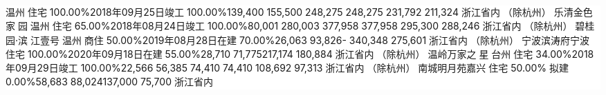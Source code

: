 温州
住宅
100.00%2018年09月25日竣工
100.00%139,400
155,500
248,275
248,275
231,792
211,324
浙江省内
（除杭州）
乐清金色家
园
温州
住宅
65.00%2018年08月24日竣工
100.00%80,001
280,003
377,958
377,958
295,300
288,246
浙江省内
（除杭州）
碧桂园·滨
江壹号
温州
商住
50.00%2019年08月28日在建
70.00%26,063
93,826-
340,348
275,601
浙江省内
（除杭州）
宁波滨涛府宁波
住宅
100.00%2020年09月18日在建
55.00%28,710
71,775217,174
180,884
浙江省内
（除杭州）
温岭万家之
星
台州
住宅
34.00%2018年09月29日竣工
100.00%22,566
56,385
74,410
74,410
108,692
97,313
浙江省内
（除杭州）
南城明月苑嘉兴
住宅
50.00%
拟建
0.00%58,683
88,024137,000
75,700
浙江省内